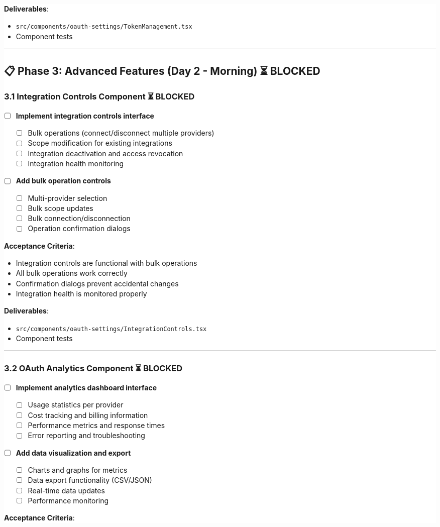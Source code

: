 **Deliverables**:

- `src/components/oauth-settings/TokenManagement.tsx`
- Component tests

---

## 📋 **Phase 3: Advanced Features (Day 2 - Morning)** ⏳ **BLOCKED**

### **3.1 Integration Controls Component** ⏳ **BLOCKED**

- [ ] **Implement integration controls interface**

  - [ ] Bulk operations (connect/disconnect multiple providers)
  - [ ] Scope modification for existing integrations
  - [ ] Integration deactivation and access revocation
  - [ ] Integration health monitoring

- [ ] **Add bulk operation controls**
  - [ ] Multi-provider selection
  - [ ] Bulk scope updates
  - [ ] Bulk connection/disconnection
  - [ ] Operation confirmation dialogs

**Acceptance Criteria**:

- Integration controls are functional with bulk operations
- All bulk operations work correctly
- Confirmation dialogs prevent accidental changes
- Integration health is monitored properly

**Deliverables**:

- `src/components/oauth-settings/IntegrationControls.tsx`
- Component tests

---

### **3.2 OAuth Analytics Component** ⏳ **BLOCKED**

- [ ] **Implement analytics dashboard interface**

  - [ ] Usage statistics per provider
  - [ ] Cost tracking and billing information
  - [ ] Performance metrics and response times
  - [ ] Error reporting and troubleshooting

- [ ] **Add data visualization and export**
  - [ ] Charts and graphs for metrics
  - [ ] Data export functionality (CSV/JSON)
  - [ ] Real-time data updates
  - [ ] Performance monitoring

**Acceptance Criteria**:

